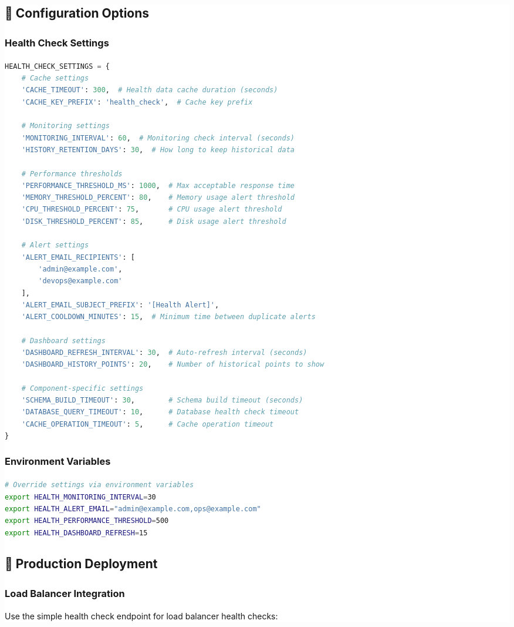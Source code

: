 ## 🔧 Configuration Options

### Health Check Settings
```python
HEALTH_CHECK_SETTINGS = {
    # Cache settings
    'CACHE_TIMEOUT': 300,  # Health data cache duration (seconds)
    'CACHE_KEY_PREFIX': 'health_check',  # Cache key prefix
    
    # Monitoring settings
    'MONITORING_INTERVAL': 60,  # Monitoring check interval (seconds)
    'HISTORY_RETENTION_DAYS': 30,  # How long to keep historical data
    
    # Performance thresholds
    'PERFORMANCE_THRESHOLD_MS': 1000,  # Max acceptable response time
    'MEMORY_THRESHOLD_PERCENT': 80,    # Memory usage alert threshold
    'CPU_THRESHOLD_PERCENT': 75,       # CPU usage alert threshold
    'DISK_THRESHOLD_PERCENT': 85,      # Disk usage alert threshold
    
    # Alert settings
    'ALERT_EMAIL_RECIPIENTS': [
        'admin@example.com',
        'devops@example.com'
    ],
    'ALERT_EMAIL_SUBJECT_PREFIX': '[Health Alert]',
    'ALERT_COOLDOWN_MINUTES': 15,  # Minimum time between duplicate alerts
    
    # Dashboard settings
    'DASHBOARD_REFRESH_INTERVAL': 30,  # Auto-refresh interval (seconds)
    'DASHBOARD_HISTORY_POINTS': 20,    # Number of historical points to show
    
    # Component-specific settings
    'SCHEMA_BUILD_TIMEOUT': 30,        # Schema build timeout (seconds)
    'DATABASE_QUERY_TIMEOUT': 10,      # Database health check timeout
    'CACHE_OPERATION_TIMEOUT': 5,      # Cache operation timeout
}
```

### Environment Variables
```bash
# Override settings via environment variables
export HEALTH_MONITORING_INTERVAL=30
export HEALTH_ALERT_EMAIL="admin@example.com,ops@example.com"
export HEALTH_PERFORMANCE_THRESHOLD=500
export HEALTH_DASHBOARD_REFRESH=15
```

## 🚀 Production Deployment

### Load Balancer Integration
Use the simple health check endpoint for load balancer health checks:
